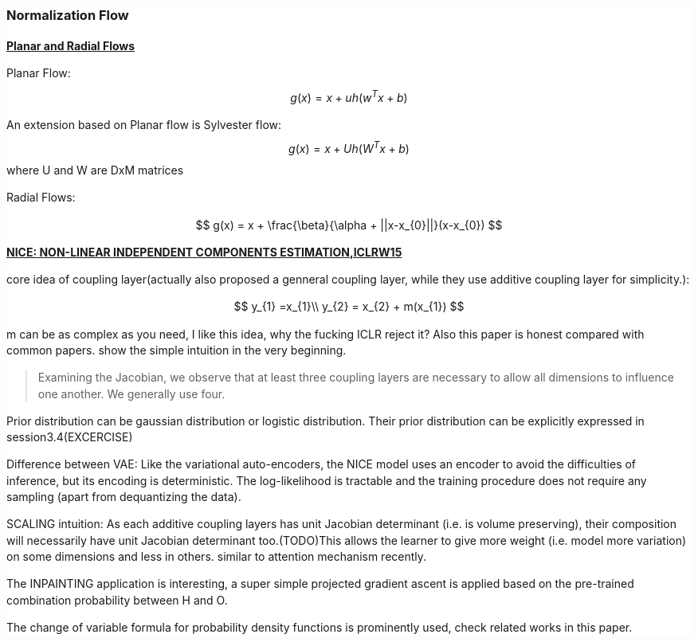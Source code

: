 
### Normalization Flow

**[Planar and Radial Flows]()**

Planar Flow:
$$
g(x) = x + u h(w^{T}x +b)
$$

An extension based on Planar flow is Sylvester flow:
$$
g(x) = x + U h(W^{T}x +b)
$$
where U and W are DxM matrices

Radial Flows:

$$
g(x) = x + \frac{\beta}{\alpha + ||x-x_{0}||}(x-x_{0})
$$


**[NICE: NON-LINEAR INDEPENDENT COMPONENTS ESTIMATION,ICLRW15](https://arxiv.org/abs/1410.8516)**

core idea of coupling layer(actually also proposed a genneral coupling layer, while they use additive coupling layer for simplicity.):

$$
y_{1} =x_{1}\\
y_{2} = x_{2} + m(x_{1})
$$

m can be as complex as you need, I like this idea, why the fucking ICLR reject it? Also this paper is honest compared with common papers. show the simple intuition in the very beginning.

> Examining the Jacobian, we observe that at least
three coupling layers are necessary to allow all dimensions to influence one another. We generally use four.

Prior distribution can be gaussian distribution or logistic distribution. Their prior distribution can be explicitly expressed in session3.4(EXCERCISE)

Difference between VAE: Like the variational auto-encoders, the NICE model uses an encoder to avoid the difficulties of inference, but its encoding is deterministic. The log-likelihood is tractable and the training procedure does not require any sampling (apart from dequantizing the data).

SCALING intuition: As each additive coupling layers has unit Jacobian determinant (i.e. is volume preserving), their composition will necessarily have unit Jacobian determinant too.(TODO)This allows the learner to give more weight (i.e. model more variation) on some dimensions and less in others. similar to attention mechanism recently. 

The INPAINTING application is interesting, a super simple projected gradient ascent is applied based on the pre-trained combination probability between H and O. 

The change of variable formula for probability density functions is prominently used, check related works in this paper.
